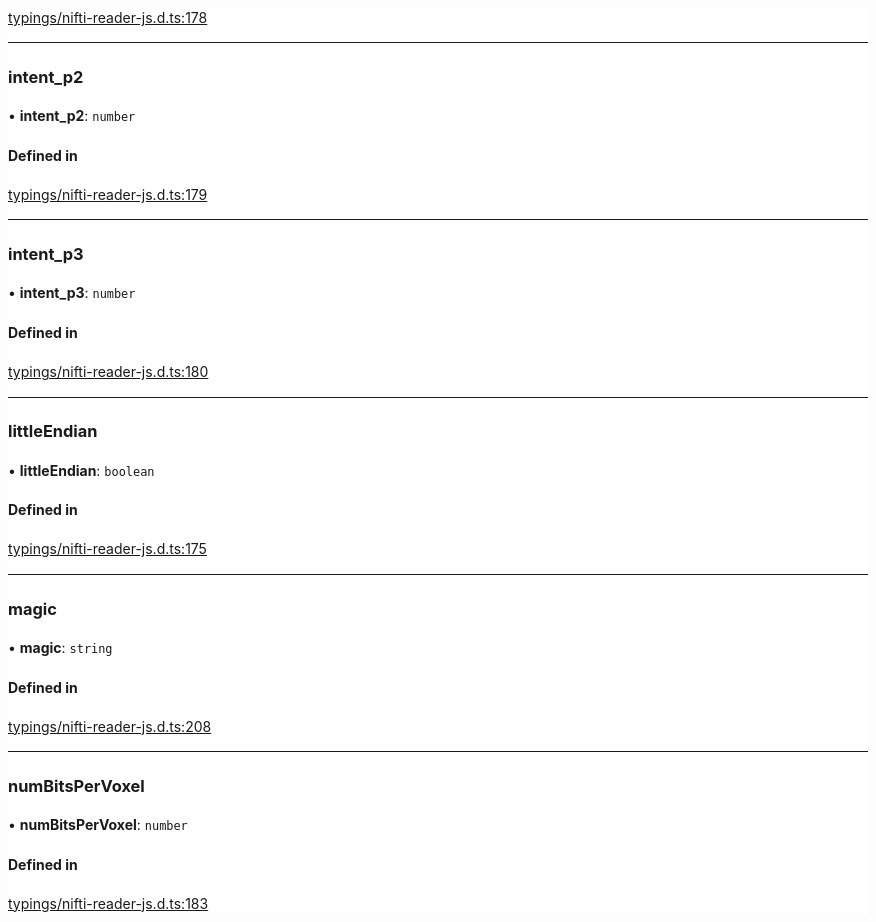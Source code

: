 [typings/nifti-reader-js.d.ts:178](https://github.com/ActiveBrainAtlas2/neuroglancer/blob/034b457d/typings/nifti-reader-js.d.ts#L178)

___

### intent\_p2

• **intent\_p2**: `number`

#### Defined in

[typings/nifti-reader-js.d.ts:179](https://github.com/ActiveBrainAtlas2/neuroglancer/blob/034b457d/typings/nifti-reader-js.d.ts#L179)

___

### intent\_p3

• **intent\_p3**: `number`

#### Defined in

[typings/nifti-reader-js.d.ts:180](https://github.com/ActiveBrainAtlas2/neuroglancer/blob/034b457d/typings/nifti-reader-js.d.ts#L180)

___

### littleEndian

• **littleEndian**: `boolean`

#### Defined in

[typings/nifti-reader-js.d.ts:175](https://github.com/ActiveBrainAtlas2/neuroglancer/blob/034b457d/typings/nifti-reader-js.d.ts#L175)

___

### magic

• **magic**: `string`

#### Defined in

[typings/nifti-reader-js.d.ts:208](https://github.com/ActiveBrainAtlas2/neuroglancer/blob/034b457d/typings/nifti-reader-js.d.ts#L208)

___

### numBitsPerVoxel

• **numBitsPerVoxel**: `number`

#### Defined in

[typings/nifti-reader-js.d.ts:183](https://github.com/ActiveBrainAtlas2/neuroglancer/blob/034b457d/typings/nifti-reader-js.d.ts#L183)
